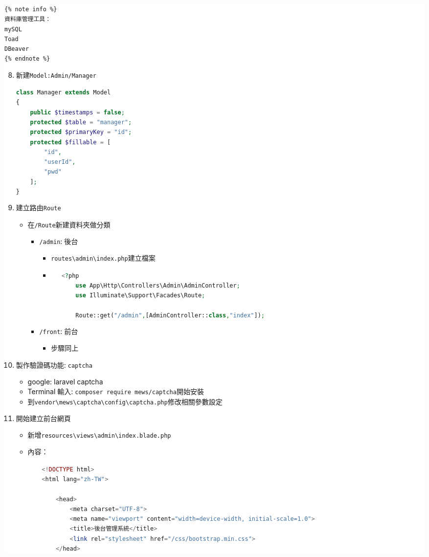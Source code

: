     {% note info %}
    資料庫管理工具：
    mySQL
    Toad
    DBeaver
    {% endnote %}

8. 新建`Model:Admin/Manager`

    ```php
    class Manager extends Model
    {
        public $timestamps = false;
        protected $table = "manager";
        protected $primaryKey = "id";
        protected $fillable = [
            "id",
            "userId",
            "pwd"
        ];
    }
    ```

9. 建立路由`Route`

    - 在`/Route`新建資料夾做分類

      - `/admin`: 後台

        - `routes\admin\index.php`建立檔案

        - ```php 內容
             <?php
                 use App\Http\Controllers\Admin\AdminController;
                 use Illuminate\Support\Facades\Route;

                 Route::get("/admin",[AdminController::class,"index"]);
          ```

      - `/front`: 前台
        - 步驟同上

10. 製作驗證碼功能: `captcha`

    - google: laravel captcha
    - Terminal 輸入: `composer require mews/captcha`開始安裝
    - 到`vendor\mews\captcha\config\captcha.php`修改相關參數設定

11. 開始建立前台網頁

    - 新增`resources\views\admin\index.blade.php`
    - 內容：

      ```php
          <!DOCTYPE html>
          <html lang="zh-TW">

              <head>
                  <meta charset="UTF-8">
                  <meta name="viewport" content="width=device-width, initial-scale=1.0">
                  <title>後台管理系統</title>
                  <link rel="stylesheet" href="/css/bootstrap.min.css">
              </head>
